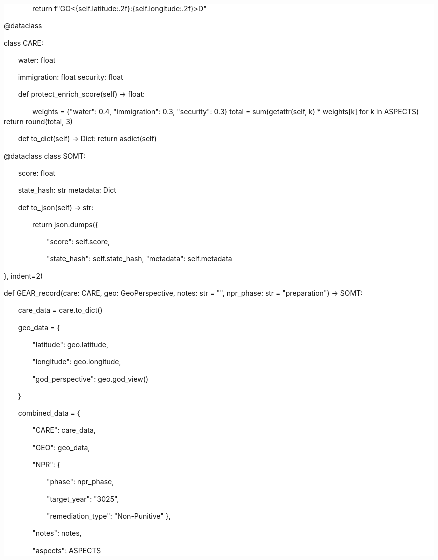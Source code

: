 `        `return f"GO<{self.latitude:.2f}:{self.longitude:.2f}>D" 

@dataclass 

class CARE: 

`    `water: float 

`    `immigration: float     security: float 

`    `def protect\_enrich\_score(self) -> float: 

`        `weights = {"water": 0.4, "immigration": 0.3, "security": 0.3}         total = sum(getattr(self, k) \* weights[k] for k in ASPECTS)         return round(total, 3) 

`    `def to\_dict(self) -> Dict:         return asdict(self) 

@dataclass class SOMT: 

`    `score: float 

`    `state\_hash: str     metadata: Dict 

`    `def to\_json(self) -> str: 

`        `return json.dumps({ 

`            `"score": self.score, 

`            `"state\_hash": self.state\_hash,             "metadata": self.metadata 

}, indent=2) 

def GEAR\_record(care: CARE, geo: GeoPerspective, notes: str = "", npr\_phase: str = "preparation") -> SOMT: 

`    `care\_data = care.to\_dict() 

`    `geo\_data = { 

`        `"latitude": geo.latitude, 

`        `"longitude": geo.longitude, 

`        `"god\_perspective": geo.god\_view() 

`    `} 

`    `combined\_data = { 

`        `"CARE": care\_data, 

`        `"GEO": geo\_data, 

`        `"NPR": { 

`            `"phase": npr\_phase, 

`            `"target\_year": "3025", 

`            `"remediation\_type": "Non-Punitive"         }, 

`        `"notes": notes, 

`        `"aspects": ASPECTS 
